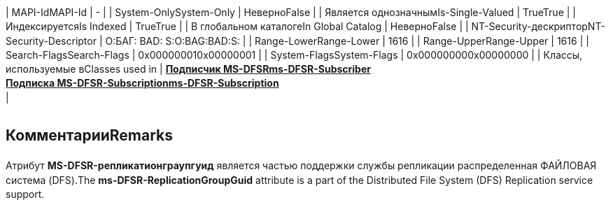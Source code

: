 | <span data-ttu-id="9a26f-209">MAPI-Id</span><span class="sxs-lookup"><span data-stu-id="9a26f-209">MAPI-Id</span></span>                | \-                                                                                                                            |
| <span data-ttu-id="9a26f-210">System-Only</span><span class="sxs-lookup"><span data-stu-id="9a26f-210">System-Only</span></span>            | <span data-ttu-id="9a26f-211">Неверно</span><span class="sxs-lookup"><span data-stu-id="9a26f-211">False</span></span>                                                                                                                         |
| <span data-ttu-id="9a26f-212">Является однозначным</span><span class="sxs-lookup"><span data-stu-id="9a26f-212">Is-Single-Valued</span></span>       | <span data-ttu-id="9a26f-213">True</span><span class="sxs-lookup"><span data-stu-id="9a26f-213">True</span></span>                                                                                                                          |
| <span data-ttu-id="9a26f-214">Индексируется</span><span class="sxs-lookup"><span data-stu-id="9a26f-214">Is Indexed</span></span>             | <span data-ttu-id="9a26f-215">True</span><span class="sxs-lookup"><span data-stu-id="9a26f-215">True</span></span>                                                                                                                          |
| <span data-ttu-id="9a26f-216">В глобальном каталоге</span><span class="sxs-lookup"><span data-stu-id="9a26f-216">In Global Catalog</span></span>      | <span data-ttu-id="9a26f-217">Неверно</span><span class="sxs-lookup"><span data-stu-id="9a26f-217">False</span></span>                                                                                                                         |
| <span data-ttu-id="9a26f-218">NT-Security-дескриптор</span><span class="sxs-lookup"><span data-stu-id="9a26f-218">NT-Security-Descriptor</span></span> | <span data-ttu-id="9a26f-219">О:БАГ: BAD: S:</span><span class="sxs-lookup"><span data-stu-id="9a26f-219">O:BAG:BAD:S:</span></span>                                                                                                                  |
| <span data-ttu-id="9a26f-220">Range-Lower</span><span class="sxs-lookup"><span data-stu-id="9a26f-220">Range-Lower</span></span>            | <span data-ttu-id="9a26f-221">16</span><span class="sxs-lookup"><span data-stu-id="9a26f-221">16</span></span>                                                                                                                            |
| <span data-ttu-id="9a26f-222">Range-Upper</span><span class="sxs-lookup"><span data-stu-id="9a26f-222">Range-Upper</span></span>            | <span data-ttu-id="9a26f-223">16</span><span class="sxs-lookup"><span data-stu-id="9a26f-223">16</span></span>                                                                                                                            |
| <span data-ttu-id="9a26f-224">Search-Flags</span><span class="sxs-lookup"><span data-stu-id="9a26f-224">Search-Flags</span></span>           | <span data-ttu-id="9a26f-225">0x00000001</span><span class="sxs-lookup"><span data-stu-id="9a26f-225">0x00000001</span></span>                                                                                                                    |
| <span data-ttu-id="9a26f-226">System-Flags</span><span class="sxs-lookup"><span data-stu-id="9a26f-226">System-Flags</span></span>           | <span data-ttu-id="9a26f-227">0x00000000</span><span class="sxs-lookup"><span data-stu-id="9a26f-227">0x00000000</span></span>                                                                                                                    |
| <span data-ttu-id="9a26f-228">Классы, используемые в</span><span class="sxs-lookup"><span data-stu-id="9a26f-228">Classes used in</span></span>        | [<span data-ttu-id="9a26f-229">**Подписчик MS-DFSR**</span><span class="sxs-lookup"><span data-stu-id="9a26f-229">**ms-DFSR-Subscriber**</span></span>](c-msdfsr-subscriber.md)<br/> [<span data-ttu-id="9a26f-230">**Подписка MS-DFSR-Subscription**</span><span class="sxs-lookup"><span data-stu-id="9a26f-230">**ms-DFSR-Subscription**</span></span>](c-msdfsr-subscription.md)<br/> |



## <a name="remarks"></a><span data-ttu-id="9a26f-231">Комментарии</span><span class="sxs-lookup"><span data-stu-id="9a26f-231">Remarks</span></span>

<span data-ttu-id="9a26f-232">Атрибут **MS-DFSR-репликатионграупгуид** является частью поддержки службы репликации распределенная ФАЙЛОВАЯ система (DFS).</span><span class="sxs-lookup"><span data-stu-id="9a26f-232">The **ms-DFSR-ReplicationGroupGuid** attribute is a part of the Distributed File System (DFS) Replication service support.</span></span>

 

 





